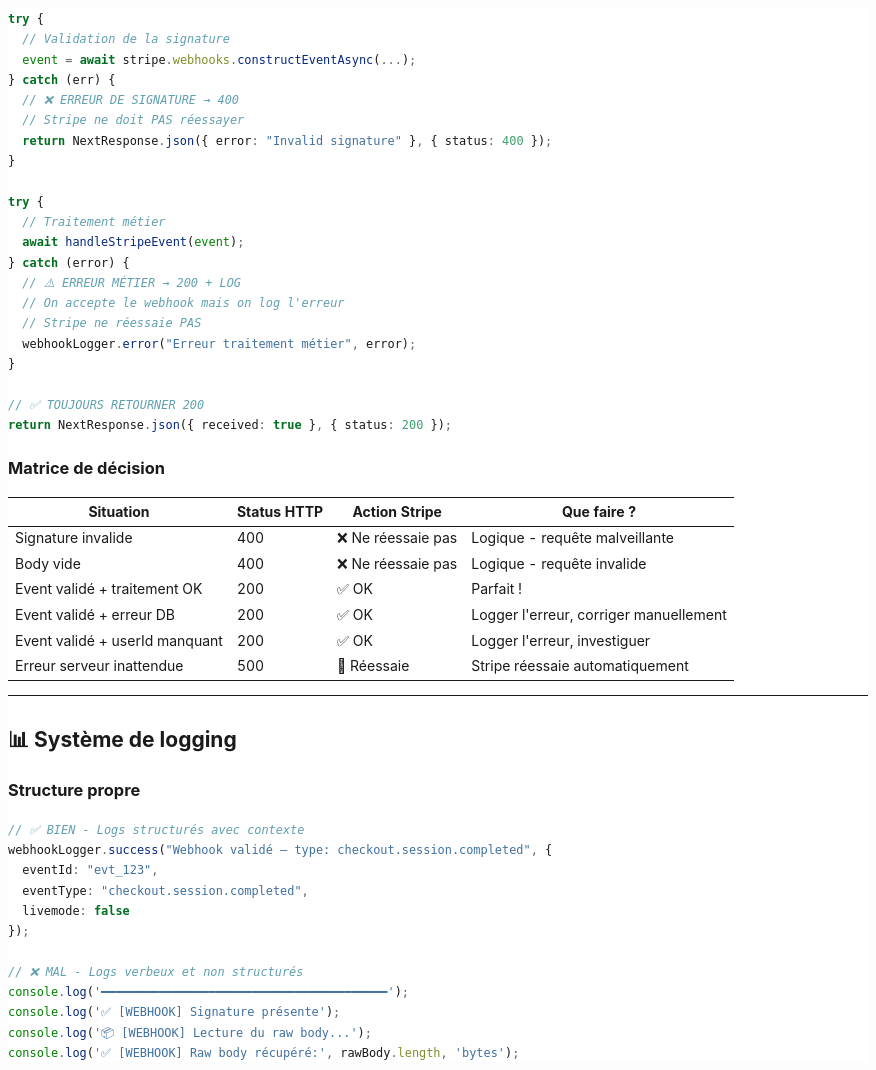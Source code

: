 ```typescript
try {
  // Validation de la signature
  event = await stripe.webhooks.constructEventAsync(...);
} catch (err) {
  // ❌ ERREUR DE SIGNATURE → 400
  // Stripe ne doit PAS réessayer
  return NextResponse.json({ error: "Invalid signature" }, { status: 400 });
}

try {
  // Traitement métier
  await handleStripeEvent(event);
} catch (error) {
  // ⚠️ ERREUR MÉTIER → 200 + LOG
  // On accepte le webhook mais on log l'erreur
  // Stripe ne réessaie PAS
  webhookLogger.error("Erreur traitement métier", error);
}

// ✅ TOUJOURS RETOURNER 200
return NextResponse.json({ received: true }, { status: 200 });
```

### Matrice de décision

| Situation | Status HTTP | Action Stripe | Que faire ? |
|-----------|-------------|---------------|-------------|
| Signature invalide | 400 | ❌ Ne réessaie pas | Logique - requête malveillante |
| Body vide | 400 | ❌ Ne réessaie pas | Logique - requête invalide |
| Event validé + traitement OK | 200 | ✅ OK | Parfait ! |
| Event validé + erreur DB | 200 | ✅ OK | Logger l'erreur, corriger manuellement |
| Event validé + userId manquant | 200 | ✅ OK | Logger l'erreur, investiguer |
| Erreur serveur inattendue | 500 | 🔄 Réessaie | Stripe réessaie automatiquement |

---

## 📊 Système de logging

### Structure propre

```typescript
// ✅ BIEN - Logs structurés avec contexte
webhookLogger.success("Webhook validé — type: checkout.session.completed", {
  eventId: "evt_123",
  eventType: "checkout.session.completed",
  livemode: false
});

// ❌ MAL - Logs verbeux et non structurés
console.log('━━━━━━━━━━━━━━━━━━━━━━━━━━━━━━━━━━━━━━━━');
console.log('✅ [WEBHOOK] Signature présente');
console.log('📦 [WEBHOOK] Lecture du raw body...');
console.log('✅ [WEBHOOK] Raw body récupéré:', rawBody.length, 'bytes');
```
